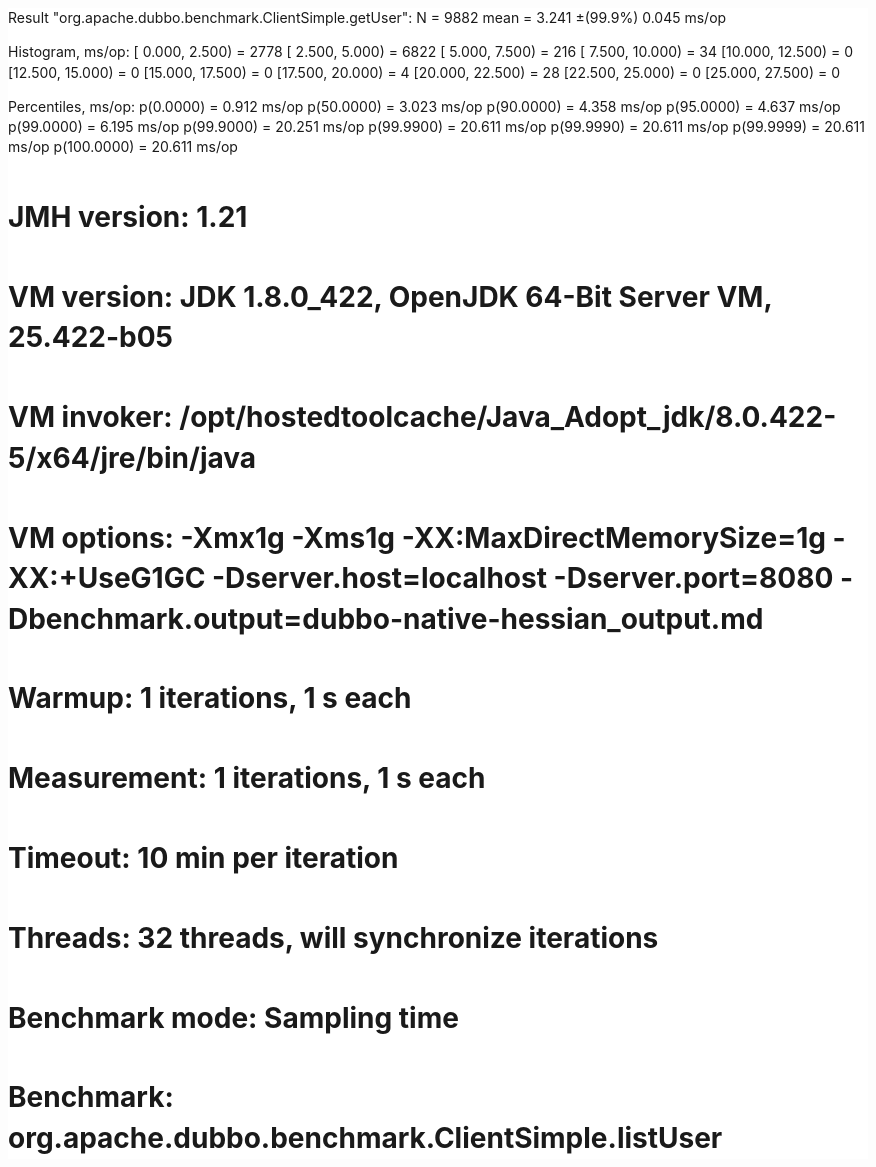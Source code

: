 Result "org.apache.dubbo.benchmark.ClientSimple.getUser":
  N = 9882
  mean =      3.241 ±(99.9%) 0.045 ms/op

  Histogram, ms/op:
    [ 0.000,  2.500) = 2778 
    [ 2.500,  5.000) = 6822 
    [ 5.000,  7.500) = 216 
    [ 7.500, 10.000) = 34 
    [10.000, 12.500) = 0 
    [12.500, 15.000) = 0 
    [15.000, 17.500) = 0 
    [17.500, 20.000) = 4 
    [20.000, 22.500) = 28 
    [22.500, 25.000) = 0 
    [25.000, 27.500) = 0 

  Percentiles, ms/op:
      p(0.0000) =      0.912 ms/op
     p(50.0000) =      3.023 ms/op
     p(90.0000) =      4.358 ms/op
     p(95.0000) =      4.637 ms/op
     p(99.0000) =      6.195 ms/op
     p(99.9000) =     20.251 ms/op
     p(99.9900) =     20.611 ms/op
     p(99.9990) =     20.611 ms/op
     p(99.9999) =     20.611 ms/op
    p(100.0000) =     20.611 ms/op


# JMH version: 1.21
# VM version: JDK 1.8.0_422, OpenJDK 64-Bit Server VM, 25.422-b05
# VM invoker: /opt/hostedtoolcache/Java_Adopt_jdk/8.0.422-5/x64/jre/bin/java
# VM options: -Xmx1g -Xms1g -XX:MaxDirectMemorySize=1g -XX:+UseG1GC -Dserver.host=localhost -Dserver.port=8080 -Dbenchmark.output=dubbo-native-hessian_output.md
# Warmup: 1 iterations, 1 s each
# Measurement: 1 iterations, 1 s each
# Timeout: 10 min per iteration
# Threads: 32 threads, will synchronize iterations
# Benchmark mode: Sampling time
# Benchmark: org.apache.dubbo.benchmark.ClientSimple.listUser

